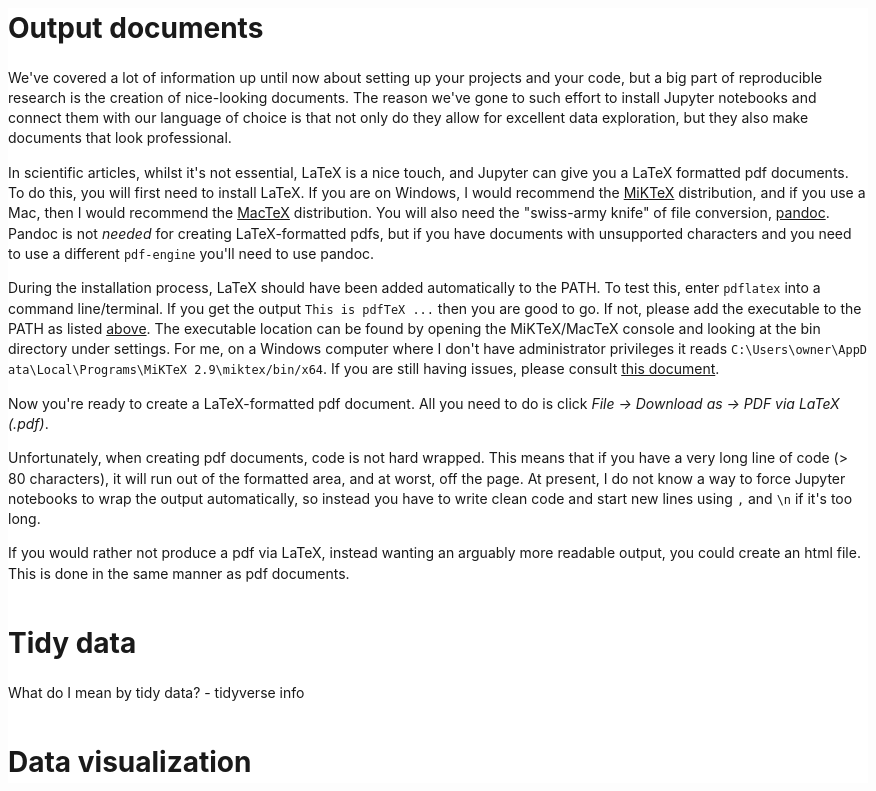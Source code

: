 Output documents
================

We've covered a lot of information up until now about setting up your
projects and your code, but a big part of reproducible research is the
creation of nice-looking documents. The reason we've gone to such effort
to install Jupyter notebooks and connect them with our language of
choice is that not only do they allow for excellent data exploration,
but they also make documents that look professional.

In scientific articles, whilst it's not essential, LaTeX is a nice
touch, and Jupyter can give you a LaTeX formatted pdf documents. To do
this, you will first need to install LaTeX. If you are on Windows, I
would recommend the [MiKTeX](https://miktex.org/download) distribution,
and if you use a Mac, then I would recommend the
[MacTeX](http://www.tug.org/mactex/mactex-download.html) distribution.
You will also need the "swiss-army knife" of file conversion,
[pandoc](https://pandoc.org/installing.html). Pandoc is not *needed* for
creating LaTeX-formatted pdfs, but if you have documents with
unsupported characters and you need to use a different `pdf-engine`
you'll need to use pandoc.

During the installation process, LaTeX should have been added
automatically to the PATH. To test this, enter `pdflatex` into a command
line/terminal. If you get the output `This is pdfTeX ...` then you are
good to go. If not, please add the executable to the PATH as listed
[above](###windows). The executable location can be found by opening the
MiKTeX/MacTeX console and looking at the bin directory under settings.
For me, on a Windows computer where I don't have administrator
privileges it reads
`C:\Users\owner\AppData\Local\Programs\MiKTeX 2.9\miktex/bin/x64`. If
you are still having issues, please consult [this
document](http://sachaepskamp.com/wp-content/uploads/2011/10/Install.pdf).

Now you're ready to create a LaTeX-formatted pdf document. All you need
to do is click *File -\> Download as -\> PDF via LaTeX (.pdf)*.

Unfortunately, when creating pdf documents, code is not hard wrapped.
This means that if you have a very long line of code (\> 80 characters),
it will run out of the formatted area, and at worst, off the page. At
present, I do not know a way to force Jupyter notebooks to wrap the
output automatically, so instead you have to write clean code and start
new lines using `,` and `\n` if it's too long.

If you would rather not produce a pdf via LaTeX, instead wanting an
arguably more readable output, you could create an html file. This is
done in the same manner as pdf documents.

Tidy data
=========

What do I mean by tidy data? - tidyverse info

Data visualization
==================
